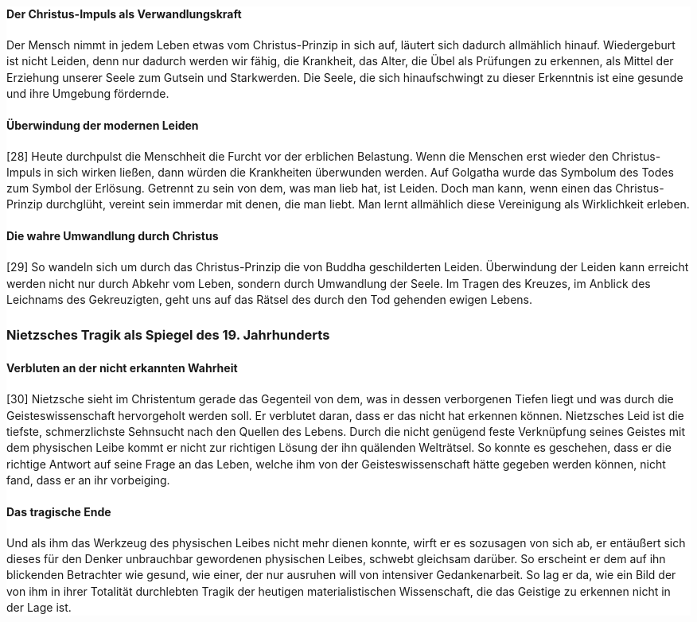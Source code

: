 #### Der Christus-Impuls als Verwandlungskraft

Der Mensch nimmt in jedem Leben etwas vom Christus-Prinzip in sich auf, läutert sich dadurch allmählich hinauf. Wiedergeburt ist nicht Leiden, denn nur dadurch werden wir fähig, die Krankheit, das Alter, die Übel als Prüfungen zu erkennen, als Mittel der Erziehung unserer Seele zum Gutsein und Starkwerden. Die Seele, die sich hinaufschwingt zu dieser Erkenntnis ist eine gesunde und ihre Umgebung fördernde.

#### Überwindung der modernen Leiden

[28] Heute durchpulst die Menschheit die Furcht vor der erblichen Belastung. Wenn die Menschen erst wieder den Christus-Impuls in sich wirken ließen, dann würden die Krankheiten überwunden werden. Auf Golgatha wurde das Symbolum des Todes zum Symbol der Erlösung. Getrennt zu sein von dem, was man lieb hat, ist Leiden. Doch man kann, wenn einen das Christus-Prinzip durchglüht, vereint sein immerdar mit denen, die man liebt. Man lernt allmählich diese Vereinigung als Wirklichkeit erleben.

#### Die wahre Umwandlung durch Christus

[29] So wandeln sich um durch das Christus-Prinzip die von Buddha geschilderten Leiden. Überwindung der Leiden kann erreicht werden nicht nur durch Abkehr vom Leben, sondern durch Umwandlung der Seele. Im Tragen des Kreuzes, im Anblick des Leichnams des Gekreuzigten, geht uns auf das Rätsel des durch den Tod gehenden ewigen Lebens.

### Nietzsches Tragik als Spiegel des 19. Jahrhunderts

#### Verbluten an der nicht erkannten Wahrheit

[30] Nietzsche sieht im Christentum gerade das Gegenteil von dem, was in dessen verborgenen Tiefen liegt und was durch die Geisteswissenschaft hervorgeholt werden soll. Er verblutet daran, dass er das nicht hat erkennen können. Nietzsches Leid ist die tiefste, schmerzlichste Sehnsucht nach den Quellen des Lebens. Durch die nicht genügend feste Verknüpfung seines Geistes mit dem physischen Leibe kommt er nicht zur richtigen Lösung der ihn quälenden Welträtsel. So konnte es geschehen, dass er die richtige Antwort auf seine Frage an das Leben, welche ihm von der Geisteswissenschaft hätte gegeben werden können, nicht fand, dass er an ihr vorbeiging.

#### Das tragische Ende

Und als ihm das Werkzeug des physischen Leibes nicht mehr dienen konnte, wirft er es sozusagen von sich ab, er entäußert sich dieses für den Denker unbrauchbar gewordenen physischen Leibes, schwebt gleichsam darüber. So erscheint er dem auf ihn blickenden Betrachter wie gesund, wie einer, der nur ausruhen will von intensiver Gedankenarbeit. So lag er da, wie ein Bild der von ihm in ihrer Totalität durchlebten Tragik der heutigen materialistischen Wissenschaft, die das Geistige zu erkennen nicht in der Lage ist.